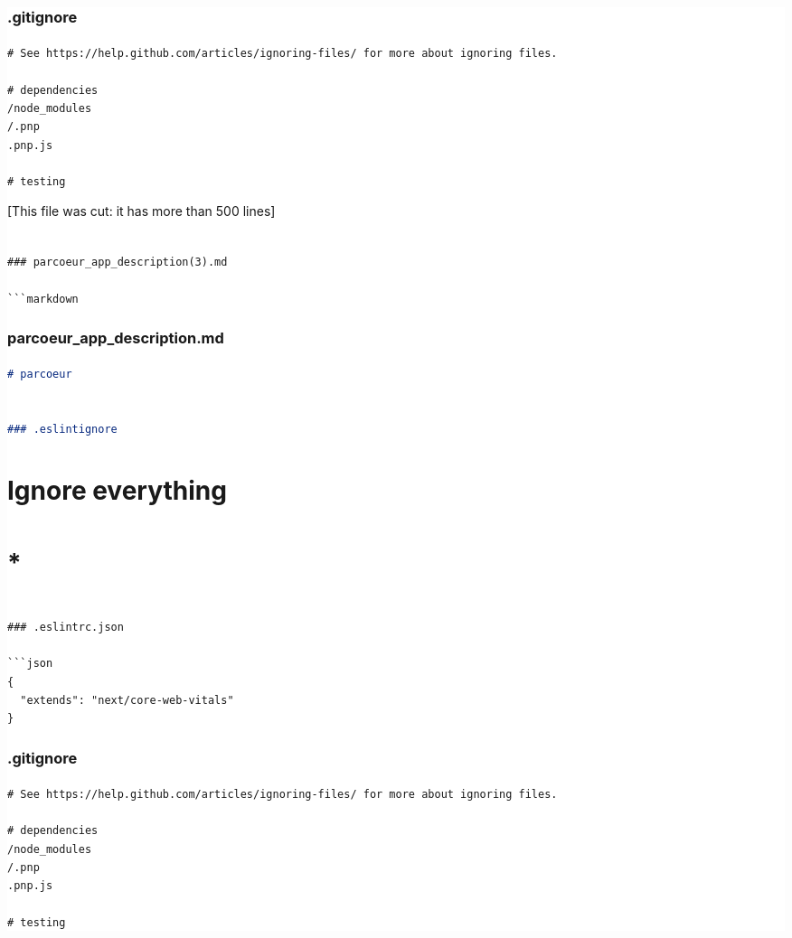 ### .gitignore

```
# See https://help.github.com/articles/ignoring-files/ for more about ignoring files.

# dependencies
/node_modules
/.pnp
.pnp.js

# testing
```

[This file was cut: it has more than 500 lines]

```

### parcoeur_app_description(3).md

```markdown

```

### parcoeur_app_description.md

```markdown
# parcoeur


### .eslintignore

```
# Ignore everything
# *
```

### .eslintrc.json

```json
{
  "extends": "next/core-web-vitals"
}

```

### .gitignore

```
# See https://help.github.com/articles/ignoring-files/ for more about ignoring files.

# dependencies
/node_modules
/.pnp
.pnp.js

# testing
```

